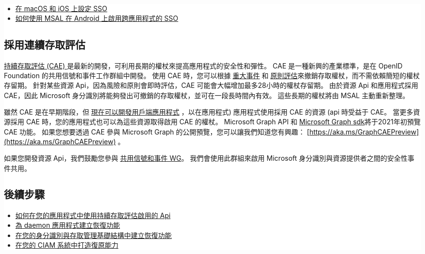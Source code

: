 - [在 macOS 和 iOS 上設定 SSO](https://docs.microsoft.com/azure/active-directory/develop/single-sign-on-macos-ios#sso-through-authentication-broker-on-ios)
- [如何使用 MSAL 在 Android 上啟用跨應用程式的 SSO](https://docs.microsoft.com/azure/active-directory/develop/msal-android-single-sign-on)

## <a name="adopt-continuous-access-evaluation"></a>採用連續存取評估

[持續存取評估 (CAE) ](https://docs.microsoft.com/azure/active-directory/conditional-access/concept-continuous-access-evaluation) 是最新的開發，可利用長期的權杖來提高應用程式的安全性和彈性。 CAE 是一種新興的產業標準，是在 OpenID Foundation 的共用信號和事件工作群組中開發。 使用 CAE 時，您可以根據 [重大事件](https://docs.microsoft.com/azure/active-directory/conditional-access/concept-continuous-access-evaluation#critical-event-evaluation) 和 [原則評估](https://docs.microsoft.com/azure/active-directory/conditional-access/concept-continuous-access-evaluation#conditional-access-policy-evaluation-preview)來撤銷存取權杖，而不需依賴簡短的權杖存留期。 針對某些資源 Api，因為風險和原則會即時評估，CAE 可能會大幅增加最多28小時的權杖存留期。 由於資源 Api 和應用程式採用 CAE，因此 Microsoft 身分識別將能夠發出可撤銷的存取權杖，並可在一段長時間內有效。 這些長期的權杖將由 MSAL 主動重新整理。

雖然 CAE 是在早期階段，但 [現在可以開發用戶端應用程式](../develop/app-resilience-continuous-access-evaluation.md) ，以在應用程式) 應用程式使用採用 CAE 的資源 (api 時受益于 CAE。 當更多資源採用 CAE 時，您的應用程式也可以為這些資源取得啟用 CAE 的權杖。 Microsoft Graph API 和 [Microsoft Graph sdk](https://docs.microsoft.com/graph/sdks/sdks-overview)將于2021年初預覽 CAE 功能。 如果您想要透過 CAE 參與 Microsoft Graph 的公開預覽，您可以讓我們知道您有興趣： [https://aka.ms/GraphCAEPreview](https://aka.ms/GraphCAEPreview) 。

如果您開發資源 Api，我們鼓勵您參與 [共用信號和事件 WG](https://openid.net/wg/sse/)。 我們會使用此群組來啟用 Microsoft 身分識別與資源提供者之間的安全性事件共用。

## <a name="next-steps"></a>後續步驟

- [如何在您的應用程式中使用持續存取評估啟用的 Api](../develop/app-resilience-continuous-access-evaluation.md)
- [為 daemon 應用程式建立恢復功能](resilience-daemon-app.md)
- [在您的身分識別與存取管理基礎結構中建立恢復功能](resilience-in-infrastructure.md)
- [在您的 CIAM 系統中打造復原能力](resilience-b2c.md)
